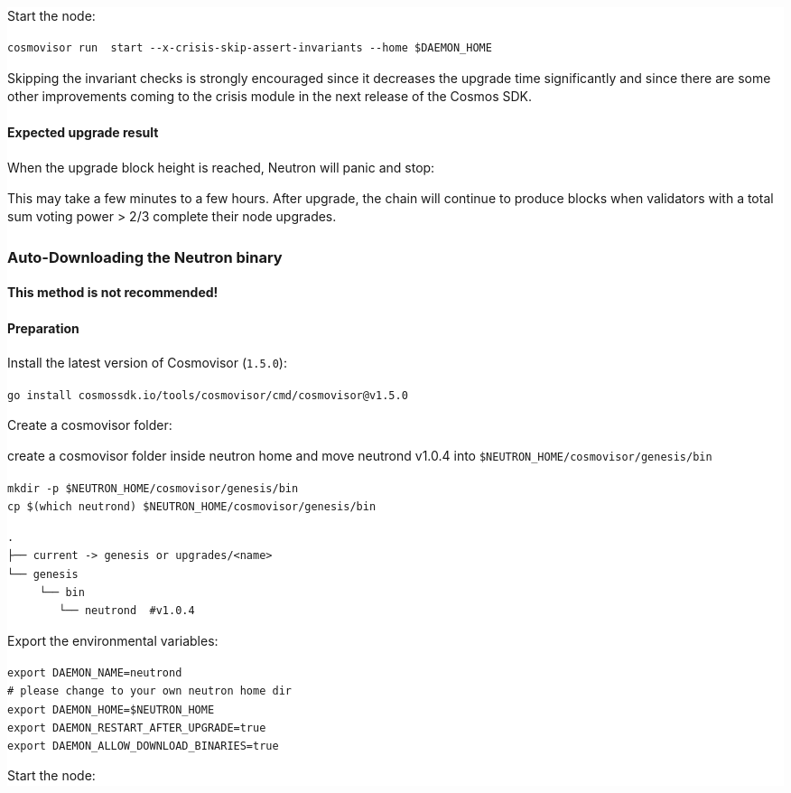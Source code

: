 Start the node:

```shell
cosmovisor run  start --x-crisis-skip-assert-invariants --home $DAEMON_HOME
```

Skipping the invariant checks is strongly encouraged since it decreases the upgrade time significantly and since there are some other improvements coming to the crisis module in the next release of the Cosmos SDK.

#### Expected upgrade result

When the upgrade block height is reached, Neutron will panic and stop:

This may take a few minutes to a few hours.
After upgrade, the chain will continue to produce blocks when validators with a total sum voting power > 2/3 complete their node upgrades.

### Auto-Downloading the Neutron binary

**This method is not recommended!**

#### Preparation

Install the latest version of Cosmovisor (`1.5.0`):

```shell
go install cosmossdk.io/tools/cosmovisor/cmd/cosmovisor@v1.5.0
```

Create a cosmovisor folder:

create a cosmovisor folder inside neutron home and move neutrond v1.0.4 into `$NEUTRON_HOME/cosmovisor/genesis/bin`

```shell
mkdir -p $NEUTRON_HOME/cosmovisor/genesis/bin
cp $(which neutrond) $NEUTRON_HOME/cosmovisor/genesis/bin
```

```shell
.
├── current -> genesis or upgrades/<name>
└── genesis
     └── bin
        └── neutrond  #v1.0.4
```

Export the environmental variables:

```shell
export DAEMON_NAME=neutrond
# please change to your own neutron home dir
export DAEMON_HOME=$NEUTRON_HOME
export DAEMON_RESTART_AFTER_UPGRADE=true
export DAEMON_ALLOW_DOWNLOAD_BINARIES=true
```

Start the node:
